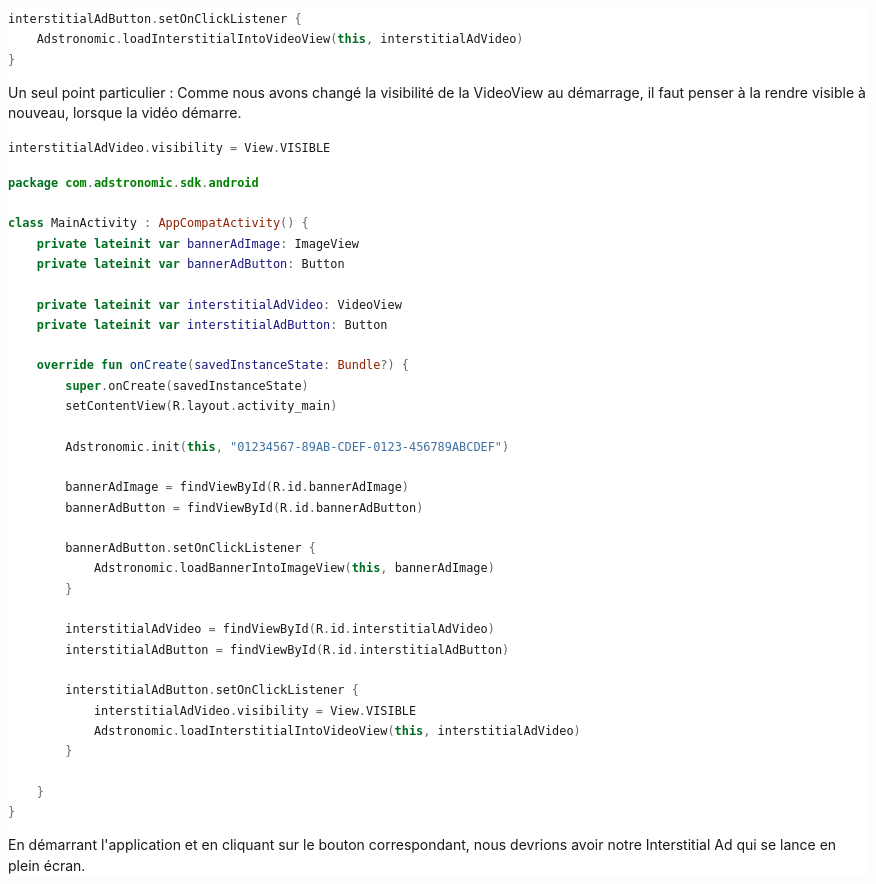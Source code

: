 ```kotlin
interstitialAdButton.setOnClickListener {
    Adstronomic.loadInterstitialIntoVideoView(this, interstitialAdVideo)
}
```

Un seul point particulier : Comme nous avons changé la visibilité de la VideoView au démarrage, il faut penser à la rendre visible à nouveau, lorsque la vidéo démarre.

```kotlin
interstitialAdVideo.visibility = View.VISIBLE
```

```kotlin
package com.adstronomic.sdk.android

class MainActivity : AppCompatActivity() {
    private lateinit var bannerAdImage: ImageView
    private lateinit var bannerAdButton: Button

    private lateinit var interstitialAdVideo: VideoView
    private lateinit var interstitialAdButton: Button

    override fun onCreate(savedInstanceState: Bundle?) {
        super.onCreate(savedInstanceState)
        setContentView(R.layout.activity_main)

        Adstronomic.init(this, "01234567-89AB-CDEF-0123-456789ABCDEF")

        bannerAdImage = findViewById(R.id.bannerAdImage)
        bannerAdButton = findViewById(R.id.bannerAdButton)

        bannerAdButton.setOnClickListener {
            Adstronomic.loadBannerIntoImageView(this, bannerAdImage)
        }

        interstitialAdVideo = findViewById(R.id.interstitialAdVideo)
        interstitialAdButton = findViewById(R.id.interstitialAdButton)

        interstitialAdButton.setOnClickListener {
            interstitialAdVideo.visibility = View.VISIBLE
            Adstronomic.loadInterstitialIntoVideoView(this, interstitialAdVideo)
        }

    }
}
```

En démarrant l'application et en cliquant sur le bouton correspondant, nous devrions avoir notre Interstitial Ad qui se lance en plein écran.
